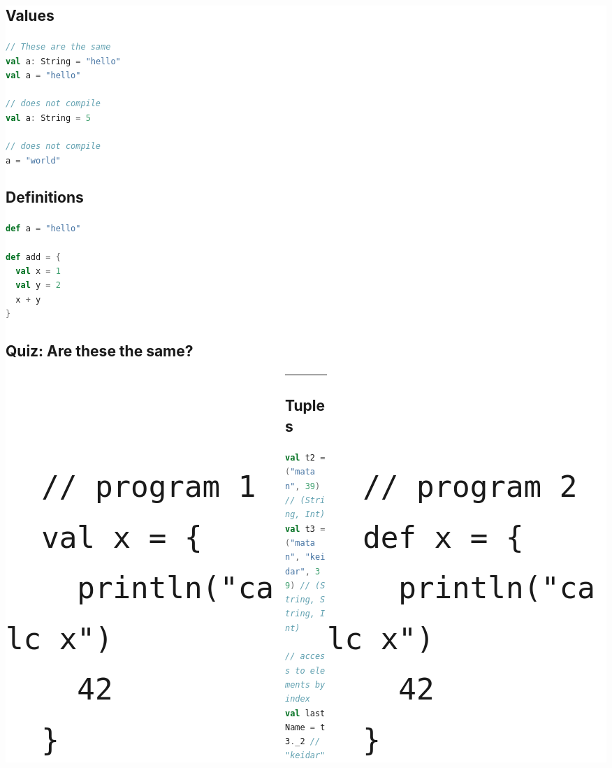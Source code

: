## Values 
```scala
// These are the same
val a: String = "hello"
val a = "hello"

// does not compile
val a: String = 5

// does not compile
a = "world"
```



## Definitions 
```scala
def a = "hello"

def add = {
  val x = 1
  val y = 2
  x + y
}
```


## Quiz: Are these the same?

<div class='left' style='float:left;width:400px; font-size: 50px'>
  <pre><code data-trim data-noescape class="scala">
  // program 1  
  val x = {
    println("calc x")
    42
  }
  </code></pre>
</div>

<div class='right' style='float:right;width:400px; font-size: 50px'>
 <pre><code data-trim data-noescape class="scala">
  // program 2
  def x = {
    println("calc x")
    42
  }
  </code></pre>
</div>

---

## Tuples
```scala
val t2 = ("matan", 39)           // (String, Int)
val t3 = ("matan", "keidar", 39) // (String, String, Int)

// access to elements by index
val lastName = t3._2 // "keidar"
```
